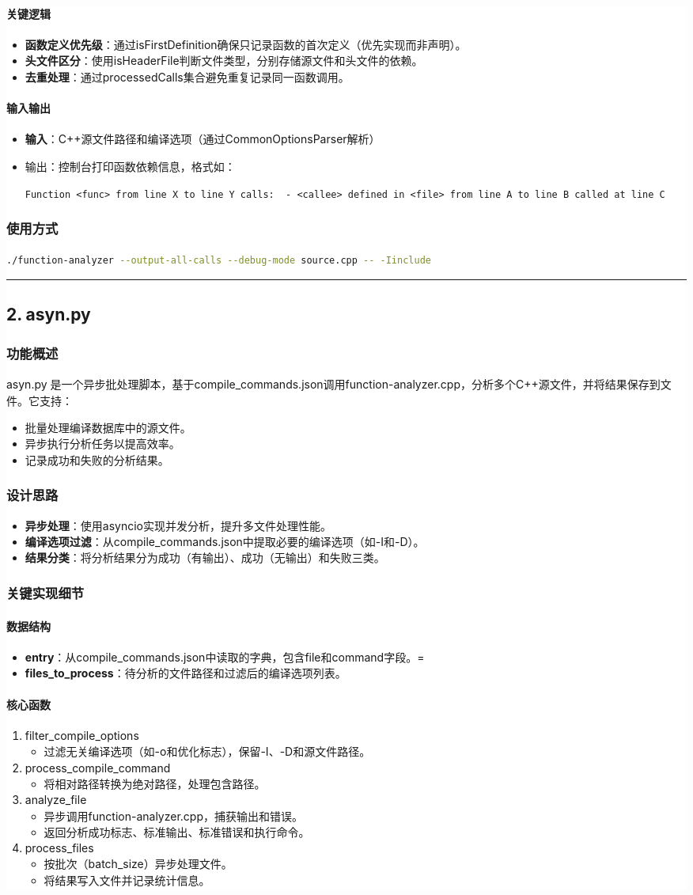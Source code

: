 #### 关键逻辑

- **函数定义优先级**：通过isFirstDefinition确保只记录函数的首次定义（优先实现而非声明）。
- **头文件区分**：使用isHeaderFile判断文件类型，分别存储源文件和头文件的依赖。
- **去重处理**：通过processedCalls集合避免重复记录同一函数调用。

#### 输入输出

- **输入**：C++源文件路径和编译选项（通过CommonOptionsParser解析）

- 输出：控制台打印函数依赖信息，格式如：

  ```tex
  Function <func> from line X to line Y calls:  - <callee> defined in <file> from line A to line B called at line C
  ```

### 使用方式

```bash
./function-analyzer --output-all-calls --debug-mode source.cpp -- -Iinclude
```

------

## 2. asyn.py

### 功能概述

asyn.py 是一个异步批处理脚本，基于compile_commands.json调用function-analyzer.cpp，分析多个C++源文件，并将结果保存到文件。它支持：

- 批量处理编译数据库中的源文件。
- 异步执行分析任务以提高效率。
- 记录成功和失败的分析结果。

### 设计思路

- **异步处理**：使用asyncio实现并发分析，提升多文件处理性能。
- **编译选项过滤**：从compile_commands.json中提取必要的编译选项（如-I和-D）。
- **结果分类**：将分析结果分为成功（有输出）、成功（无输出）和失败三类。

### 关键实现细节

#### 数据结构

- **entry**：从compile_commands.json中读取的字典，包含file和command字段。=
- **files_to_process**：待分析的文件路径和过滤后的编译选项列表。

#### 核心函数

1. filter_compile_options
   - 过滤无关编译选项（如-o和优化标志），保留-I、-D和源文件路径。
2. process_compile_command
   - 将相对路径转换为绝对路径，处理包含路径。
3. analyze_file
   - 异步调用function-analyzer.cpp，捕获输出和错误。
   - 返回分析成功标志、标准输出、标准错误和执行命令。
4. process_files
   - 按批次（batch_size）异步处理文件。
   - 将结果写入文件并记录统计信息。
